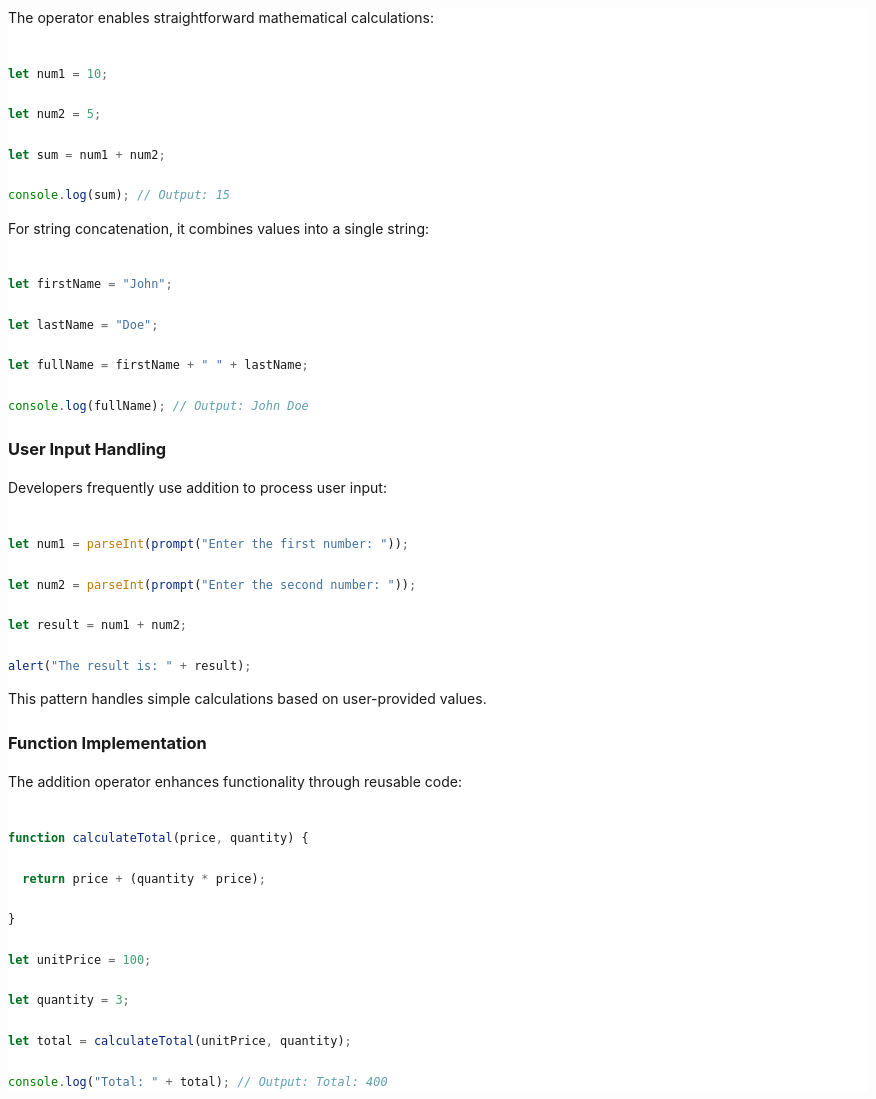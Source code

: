 The operator enables straightforward mathematical calculations:

```javascript

let num1 = 10;

let num2 = 5;

let sum = num1 + num2;

console.log(sum); // Output: 15

```

For string concatenation, it combines values into a single string:

```javascript

let firstName = "John";

let lastName = "Doe";

let fullName = firstName + " " + lastName;

console.log(fullName); // Output: John Doe

```


### User Input Handling

Developers frequently use addition to process user input:

```javascript

let num1 = parseInt(prompt("Enter the first number: "));

let num2 = parseInt(prompt("Enter the second number: "));

let result = num1 + num2;

alert("The result is: " + result);

```

This pattern handles simple calculations based on user-provided values.


### Function Implementation

The addition operator enhances functionality through reusable code:

```javascript

function calculateTotal(price, quantity) {

  return price + (quantity * price);

}

let unitPrice = 100;

let quantity = 3;

let total = calculateTotal(unitPrice, quantity);

console.log("Total: " + total); // Output: Total: 400

```
